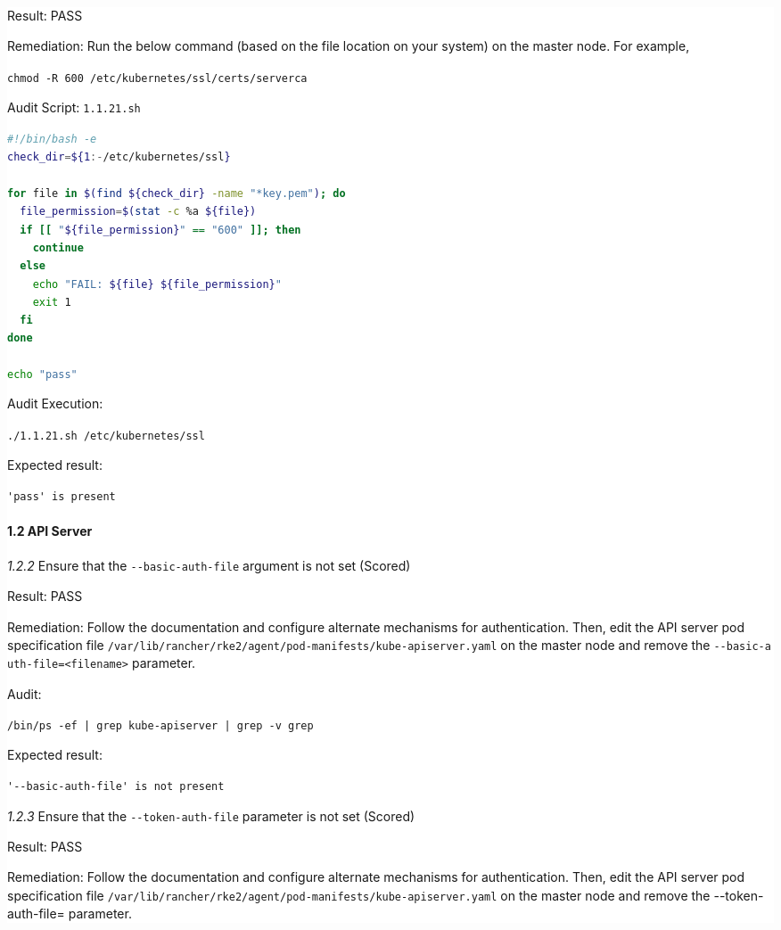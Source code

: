 Result: PASS

Remediation: Run the below command (based on the file location on your system) on the master node. For example,

`chmod -R 600 /etc/kubernetes/ssl/certs/serverca`

Audit Script: `1.1.21.sh`

```sh
#!/bin/bash -e
check_dir=${1:-/etc/kubernetes/ssl}

for file in $(find ${check_dir} -name "*key.pem"); do
  file_permission=$(stat -c %a ${file})
  if [[ "${file_permission}" == "600" ]]; then
    continue
  else
    echo "FAIL: ${file} ${file_permission}"
    exit 1
  fi
done

echo "pass"
```

Audit Execution:

`./1.1.21.sh /etc/kubernetes/ssl`

Expected result:

    'pass' is present

#### 1.2 API Server

*1.2.2* Ensure that the `--basic-auth-file` argument is not set (Scored)

Result: PASS

Remediation: Follow the documentation and configure alternate mechanisms for authentication. Then, edit the API server pod specification file `/var/lib/rancher/rke2/agent/pod-manifests/kube-apiserver.yaml` on the master node and remove the `--basic-auth-file=<filename>` parameter.

Audit:

`/bin/ps -ef | grep kube-apiserver | grep -v grep`

Expected result:

    '--basic-auth-file' is not present

*1.2.3* Ensure that the `--token-auth-file` parameter is not set (Scored)

Result: PASS

Remediation: Follow the documentation and configure alternate mechanisms for authentication. Then, edit the API server pod specification file `/var/lib/rancher/rke2/agent/pod-manifests/kube-apiserver.yaml` on the master node and remove the --token-auth-file=<filename> parameter.
